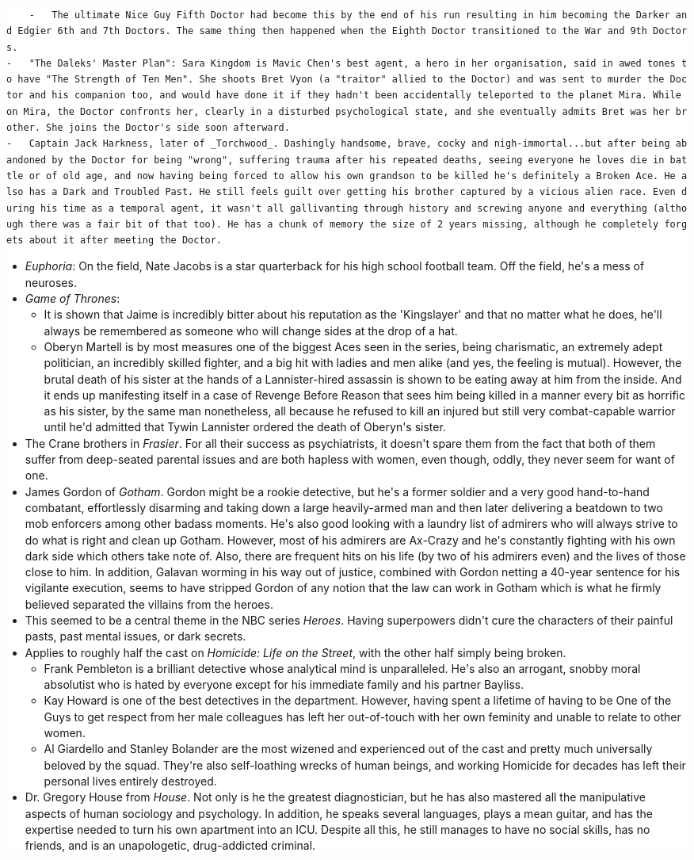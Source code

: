         -   The ultimate Nice Guy Fifth Doctor had become this by the end of his run resulting in him becoming the Darker and Edgier 6th and 7th Doctors. The same thing then happened when the Eighth Doctor transitioned to the War and 9th Doctors.
    -   "The Daleks' Master Plan": Sara Kingdom is Mavic Chen's best agent, a hero in her organisation, said in awed tones to have "The Strength of Ten Men". She shoots Bret Vyon (a "traitor" allied to the Doctor) and was sent to murder the Doctor and his companion too, and would have done it if they hadn't been accidentally teleported to the planet Mira. While on Mira, the Doctor confronts her, clearly in a disturbed psychological state, and she eventually admits Bret was her brother. She joins the Doctor's side soon afterward.
    -   Captain Jack Harkness, later of _Torchwood_. Dashingly handsome, brave, cocky and nigh-immortal...but after being abandoned by the Doctor for being "wrong", suffering trauma after his repeated deaths, seeing everyone he loves die in battle or of old age, and now having being forced to allow his own grandson to be killed he's definitely a Broken Ace. He also has a Dark and Troubled Past. He still feels guilt over getting his brother captured by a vicious alien race. Even during his time as a temporal agent, it wasn't all gallivanting through history and screwing anyone and everything (although there was a fair bit of that too). He has a chunk of memory the size of 2 years missing, although he completely forgets about it after meeting the Doctor.
-   _Euphoria_: On the field, Nate Jacobs is a star quarterback for his high school football team. Off the field, he's a mess of neuroses.
-   _Game of Thrones_:
    -   It is shown that Jaime is incredibly bitter about his reputation as the 'Kingslayer' and that no matter what he does, he'll always be remembered as someone who will change sides at the drop of a hat.
    -   Oberyn Martell is by most measures one of the biggest Aces seen in the series, being charismatic, an extremely adept politician, an incredibly skilled fighter, and a big hit with ladies and men alike (and yes, the feeling is mutual). However, the brutal death of his sister at the hands of a Lannister-hired assassin is shown to be eating away at him from the inside. And it ends up manifesting itself in a case of Revenge Before Reason that sees him being killed in a manner every bit as horrific as his sister, by the same man nonetheless, all because he refused to kill an injured but still very combat-capable warrior until he'd admitted that Tywin Lannister ordered the death of Oberyn's sister.
-   The Crane brothers in _Frasier_. For all their success as psychiatrists, it doesn't spare them from the fact that both of them suffer from deep-seated parental issues and are both hapless with women, even though, oddly, they never seem for want of one.
-   James Gordon of _Gotham_. Gordon might be a rookie detective, but he's a former soldier and a very good hand-to-hand combatant, effortlessly disarming and taking down a large heavily-armed man and then later delivering a beatdown to two mob enforcers among other badass moments. He's also good looking with a laundry list of admirers who will always strive to do what is right and clean up Gotham. However, most of his admirers are Ax-Crazy and he's constantly fighting with his own dark side which others take note of. Also, there are frequent hits on his life (by two of his admirers even) and the lives of those close to him. In addition, Galavan worming in his way out of justice, combined with Gordon netting a 40-year sentence for his vigilante execution, seems to have stripped Gordon of any notion that the law can work in Gotham which is what he firmly believed separated the villains from the heroes.
-   This seemed to be a central theme in the NBC series _Heroes_. Having superpowers didn't cure the characters of their painful pasts, past mental issues, or dark secrets.
-   Applies to roughly half the cast on _Homicide: Life on the Street_, with the other half simply being broken.
    -   Frank Pembleton is a brilliant detective whose analytical mind is unparalleled. He's also an arrogant, snobby moral absolutist who is hated by everyone except for his immediate family and his partner Bayliss.
    -   Kay Howard is one of the best detectives in the department. However, having spent a lifetime of having to be One of the Guys to get respect from her male colleagues has left her out-of-touch with her own feminity and unable to relate to other women.
    -   Al Giardello and Stanley Bolander are the most wizened and experienced out of the cast and pretty much universally beloved by the squad. They're also self-loathing wrecks of human beings, and working Homicide for decades has left their personal lives entirely destroyed.
-   Dr. Gregory House from _House_. Not only is he the greatest diagnostician, but he has also mastered all the manipulative aspects of human sociology and psychology. In addition, he speaks several languages, plays a mean guitar, and has the expertise needed to turn his own apartment into an ICU. Despite all this, he still manages to have no social skills, has no friends, and is an unapologetic, drug-addicted criminal.